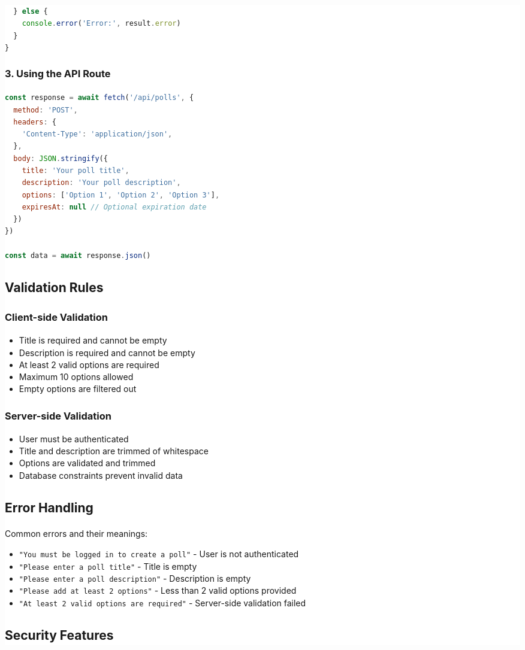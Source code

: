 ```javascript
  } else {
    console.error('Error:', result.error)
  }
}
```

### 3. Using the API Route

```javascript
const response = await fetch('/api/polls', {
  method: 'POST',
  headers: {
    'Content-Type': 'application/json',
  },
  body: JSON.stringify({
    title: 'Your poll title',
    description: 'Your poll description',
    options: ['Option 1', 'Option 2', 'Option 3'],
    expiresAt: null // Optional expiration date
  })
})

const data = await response.json()
```

## Validation Rules

### Client-side Validation
- Title is required and cannot be empty
- Description is required and cannot be empty
- At least 2 valid options are required
- Maximum 10 options allowed
- Empty options are filtered out

### Server-side Validation
- User must be authenticated
- Title and description are trimmed of whitespace
- Options are validated and trimmed
- Database constraints prevent invalid data

## Error Handling

Common errors and their meanings:

- `"You must be logged in to create a poll"` - User is not authenticated
- `"Please enter a poll title"` - Title is empty
- `"Please enter a poll description"` - Description is empty  
- `"Please add at least 2 options"` - Less than 2 valid options provided
- `"At least 2 valid options are required"` - Server-side validation failed

## Security Features
